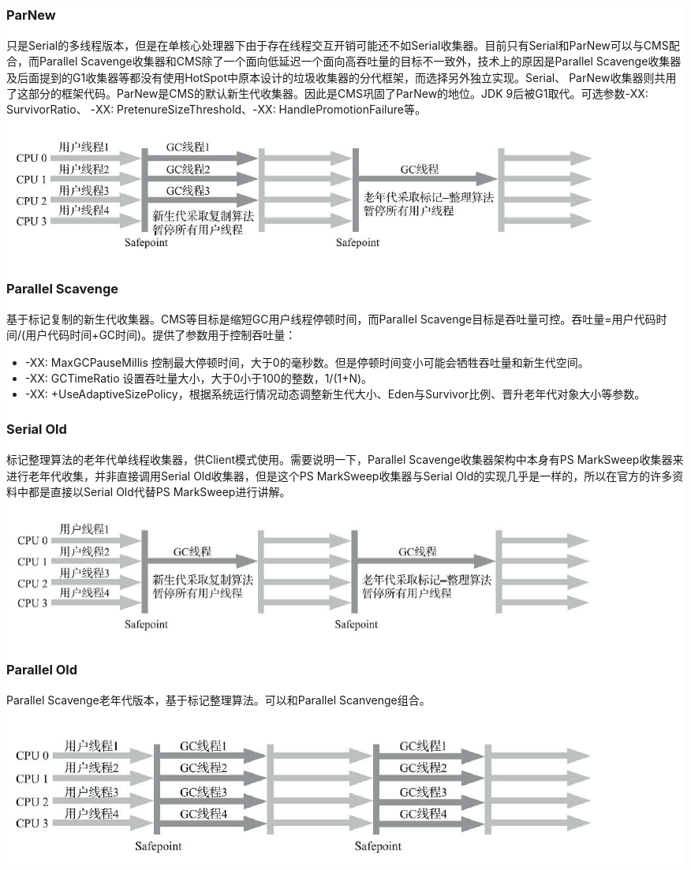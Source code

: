### ParNew

只是Serial的多线程版本，但是在单核心处理器下由于存在线程交互开销可能还不如Serial收集器。目前只有Serial和ParNew可以与CMS配合，而Parallel Scavenge收集器和CMS除了一个面向低延迟一个面向高吞吐量的目标不一致外，技术上的原因是Parallel Scavenge收集器及后面提到的G1收集器等都没有使用HotSpot中原本设计的垃圾收集器的分代框架，而选择另外独立实现。Serial、 ParNew收集器则共用了这部分的框架代码。ParNew是CMS的默认新生代收集器。因此是CMS巩固了ParNew的地位。JDK 9后被G1取代。可选参数-XX: SurvivorRatio、 -XX: PretenureSizeThreshold、-XX: HandlePromotionFailure等。

![ParNew/Serial Old收集器](/assets/images/understanding-the-jvm-advanced-features-and-best-practices/3c9da17f-0c07-47dd-bb72-45b1a1cf0689.png)

### Parallel Scavenge

基于标记复制的新生代收集器。CMS等目标是缩短GC用户线程停顿时间，而Parallel Scavenge目标是吞吐量可控。吞吐量=用户代码时间/(用户代码时间+GC时间)。提供了参数用于控制吞吐量：

+ -XX: MaxGCPauseMillis 控制最大停顿时间，大于0的毫秒数。但是停顿时间变小可能会牺牲吞吐量和新生代空间。
+ -XX: GCTimeRatio 设置吞吐量大小，大于0小于100的整数，1/(1+N)。
+ -XX: +UseAdaptiveSizePolicy，根据系统运行情况动态调整新生代大小、Eden与Survivor比例、晋升老年代对象大小等参数。

### Serial Old

标记整理算法的老年代单线程收集器，供Client模式使用。需要说明一下，Parallel Scavenge收集器架构中本身有PS MarkSweep收集器来进行老年代收集，并非直接调用Serial Old收集器，但是这个PS MarkSweep收集器与Serial Old的实现几乎是一样的，所以在官方的许多资料中都是直接以Serial Old代替PS MarkSweep进行讲解。


![Serial Old收集器](/assets/images/understanding-the-jvm-advanced-features-and-best-practices/a733cb0c-faf0-4f5c-90fd-93f323c99b24.png)

### Parallel Old

Parallel Scavenge老年代版本，基于标记整理算法。可以和Parallel Scanvenge组合。

![Parallel Old收集器](/assets/images/understanding-the-jvm-advanced-features-and-best-practices/f7624728-6b23-402f-852d-0f1725feb6e9.png)
